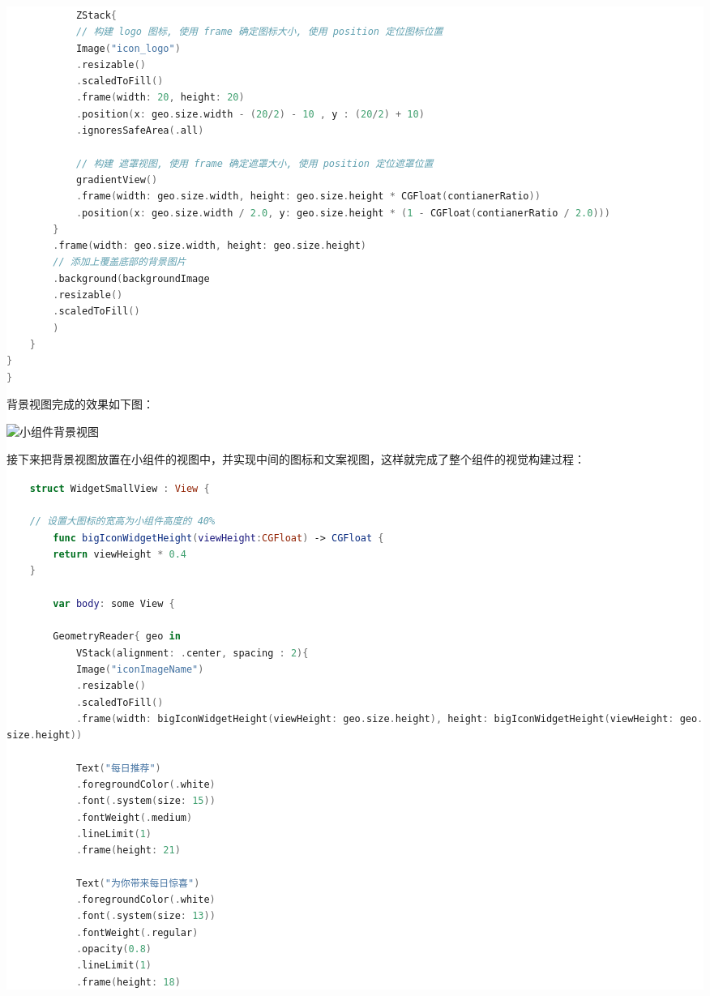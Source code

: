 ```swift
            ZStack{
            // 构建 logo 图标, 使用 frame 确定图标大小, 使用 position 定位图标位置
            Image("icon_logo")
            .resizable()
            .scaledToFill()
            .frame(width: 20, height: 20)
            .position(x: geo.size.width - (20/2) - 10 , y : (20/2) + 10)
            .ignoresSafeArea(.all)
            
            // 构建 遮罩视图, 使用 frame 确定遮罩大小, 使用 position 定位遮罩位置
            gradientView()
            .frame(width: geo.size.width, height: geo.size.height * CGFloat(contianerRatio))
            .position(x: geo.size.width / 2.0, y: geo.size.height * (1 - CGFloat(contianerRatio / 2.0)))
        }
        .frame(width: geo.size.width, height: geo.size.height)
        // 添加上覆盖底部的背景图片
        .background(backgroundImage
        .resizable()
        .scaledToFill()
        )
    }
}
}
```

背景视图完成的效果如下图：

![小组件背景视图](https://t11.baidu.com/it/u=1683902884,1968350863&fm=58)

接下来把背景视图放置在小组件的视图中，并实现中间的图标和文案视图，这样就完成了整个组件的视觉构建过程：

```swift
    struct WidgetSmallView : View {
    
    // 设置大图标的宽高为小组件高度的 40%
        func bigIconWidgetHeight(viewHeight:CGFloat) -> CGFloat {
        return viewHeight * 0.4
    }
    
        var body: some View {
        
        GeometryReader{ geo in
            VStack(alignment: .center, spacing : 2){
            Image("iconImageName")
            .resizable()
            .scaledToFill()
            .frame(width: bigIconWidgetHeight(viewHeight: geo.size.height), height: bigIconWidgetHeight(viewHeight: geo.size.height))
            
            Text("每日推荐")
            .foregroundColor(.white)
            .font(.system(size: 15))
            .fontWeight(.medium)
            .lineLimit(1)
            .frame(height: 21)
            
            Text("为你带来每日惊喜")
            .foregroundColor(.white)
            .font(.system(size: 13))
            .fontWeight(.regular)
            .opacity(0.8)
            .lineLimit(1)
            .frame(height: 18)
```
